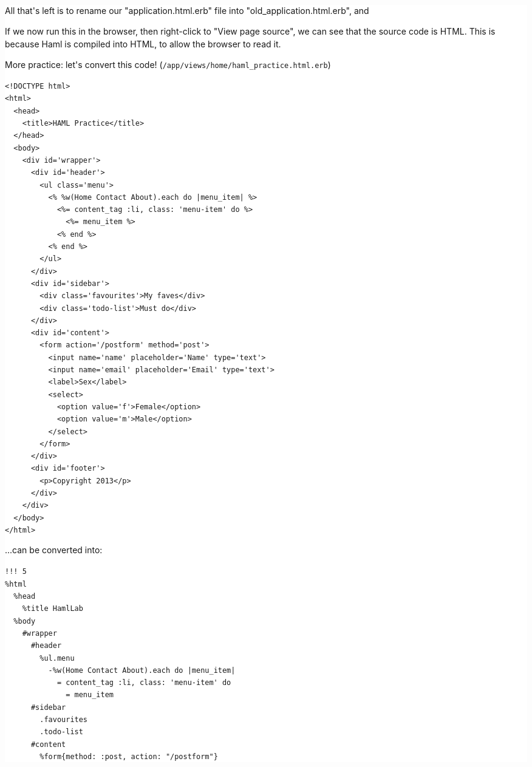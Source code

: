 All that's left is to rename our "application.html.erb" file into "old_application.html.erb", and 

If we now run this in the browser, then right-click to "View page source", we can see that the source code is HTML. This is because Haml is compiled into HTML, to allow the browser to read it. 


More practice: let's convert this code! (`/app/views/home/haml_practice.html.erb`)

```
<!DOCTYPE html>
<html>
  <head>
    <title>HAML Practice</title>
  </head>
  <body>
    <div id='wrapper'>
      <div id='header'>
        <ul class='menu'>
          <% %w(Home Contact About).each do |menu_item| %>
            <%= content_tag :li, class: 'menu-item' do %>
              <%= menu_item %>
            <% end %>
          <% end %>
        </ul>
      </div>
      <div id='sidebar'>
        <div class='favourites'>My faves</div>
        <div class='todo-list'>Must do</div>
      </div>
      <div id='content'>
        <form action='/postform' method='post'>
          <input name='name' placeholder='Name' type='text'>
          <input name='email' placeholder='Email' type='text'>
          <label>Sex</label>
          <select>
            <option value='f'>Female</option>
            <option value='m'>Male</option>
          </select>
        </form>
      </div>
      <div id='footer'>
        <p>Copyright 2013</p>
      </div>
    </div>
  </body>
</html>
```

...can be converted into:

```
!!! 5
%html
  %head
    %title HamlLab
  %body
    #wrapper
      #header
        %ul.menu
          -%w(Home Contact About).each do |menu_item|
            = content_tag :li, class: 'menu-item' do
              = menu_item
      #sidebar
        .favourites
        .todo-list
      #content
        %form{method: :post, action: "/postform"}
```